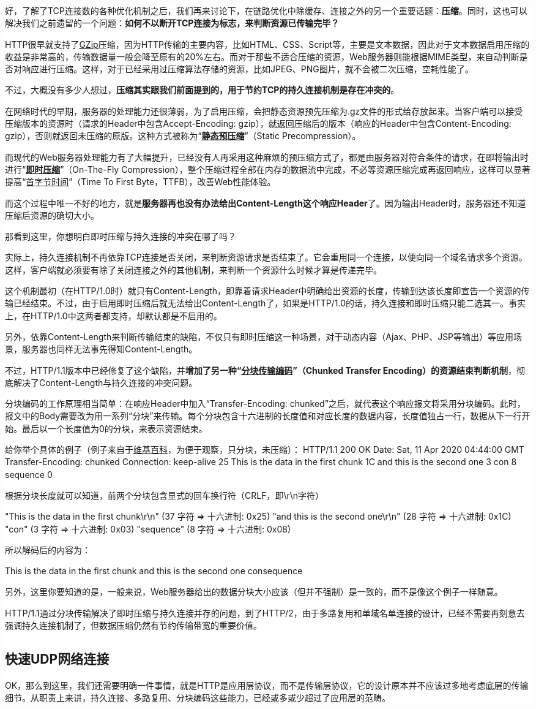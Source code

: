 好，了解了TCP连接数的各种优化机制之后，我们再来讨论下，在链路优化中除缓存、连接之外的另一个重要话题：**压缩**。同时，这也可以解决我们之前遗留的一个问题：**如何不以断开TCP连接为标志，来判断资源已传输完毕？**

HTTP很早就支持了[GZip](https://en.wikipedia.org/wiki/Gzip)压缩，因为HTTP传输的主要内容，比如HTML、CSS、Script等，主要是文本数据，因此对于文本数据启用压缩的收益是非常高的，传输数据量一般会降至原有的20%左右。而对于那些不适合压缩的资源，Web服务器则能根据MIME类型，来自动判断是否对响应进行压缩。这样，对于已经采用过压缩算法存储的资源，比如JPEG、PNG图片，就不会被二次压缩，空耗性能了。

不过，大概没有多少人想过，**压缩其实跟我们前面提到的，用于节约TCP的持久连接机制是存在冲突的**。

在网络时代的早期，服务器的处理能力还很薄弱，为了启用压缩，会把静态资源预先压缩为.gz文件的形式给存放起来。当客户端可以接受压缩版本的资源时（请求的Header中包含Accept-Encoding: gzip），就返回压缩后的版本（响应的Header中包含Content-Encoding: gzip），否则就返回未压缩的原版。这种方式被称为“[**静态预压缩**](http://nginx.org/en/docs/http/ngx_http_gzip_static_module.html)”（Static Precompression）。

而现代的Web服务器处理能力有了大幅提升，已经没有人再采用这种麻烦的预压缩方式了，都是由服务器对符合条件的请求，在即将输出时进行“[**即时压缩**](https://www.usenix.org/legacy/publications/library/proceedings/jvm01/full_papers/hovemeyer/hovemeyer_html/node7.html)”（On-The-Fly Compression），整个压缩过程全部在内存的数据流中完成，不必等资源压缩完成再返回响应，这样可以显著提高“[首字节时间](https://en.wikipedia.org/wiki/Time_to_first_byte)”（Time To First Byte，TTFB），改善Web性能体验。

而这个过程中唯一不好的地方，就是**服务器再也没有办法给出Content-Length这个响应Header**了。因为输出Header时，服务器还不知道压缩后资源的确切大小。

那看到这里，你想明白即时压缩与持久连接的冲突在哪了吗？

实际上，持久连接机制不再依靠TCP连接是否关闭，来判断资源请求是否结束了。它会重用同一个连接，以便向同一个域名请求多个资源。这样，客户端就必须要有除了关闭连接之外的其他机制，来判断一个资源什么时候才算是传递完毕。

这个机制最初（在HTTP/1.0时）就只有Content-Length，即靠着请求Header中明确给出资源的长度，传输到达该长度即宣告一个资源的传输已经结束。不过，由于启用即时压缩后就无法给出Content-Length了，如果是HTTP/1.0的话，持久连接和即时压缩只能二选其一。事实上，在HTTP/1.0中这两者都支持，却默认都是不启用的。

另外，依靠Content-Length来判断传输结束的缺陷，不仅只有即时压缩这一种场景，对于动态内容（Ajax、PHP、JSP等输出）等应用场景，服务器也同样无法事先得知Content-Length。

不过，HTTP/1.1版本中已经修复了这个缺陷，并**增加了另一种“**[**分块传输编码**](https://en.wikipedia.org/wiki/Chunked_transfer_encoding)**”（Chunked Transfer Encoding）的资源结束判断机制**，彻底解决了Content-Length与持久连接的冲突问题。

分块编码的工作原理相当简单：在响应Header中加入“Transfer-Encoding: chunked”之后，就代表这个响应报文将采用分块编码。此时，报文中的Body需要改为用一系列“分块”来传输。每个分块包含十六进制的长度值和对应长度的数据内容，长度值独占一行，数据从下一行开始。最后以一个长度值为0的分块，来表示资源结束。

给你举个具体的例子（例子来自于[维基百科](https://en.wikipedia.org/wiki/Chunked_transfer_encoding)，为便于观察，只分块，未压缩）：
HTTP/1.1 200 OK Date: Sat, 11 Apr 2020 04:44:00 GMT Transfer-Encoding: chunked Connection: keep-alive 25 This is the data in the first chunk 1C and this is the second one 3 con 8 sequence 0

根据分块长度就可以知道，前两个分块包含显式的回车换行符（CRLF，即\r\n字符）

"This is the data in the first chunk\r\n" (37 字符 => 十六进制: 0x25) "and this is the second one\r\n" (28 字符 => 十六进制: 0x1C) "con" (3 字符 => 十六进制: 0x03) "sequence" (8 字符 => 十六进制: 0x08)

所以解码后的内容为：

This is the data in the first chunk and this is the second one consequence

另外，这里你要知道的是，一般来说，Web服务器给出的数据分块大小应该（但并不强制）是一致的，而不是像这个例子一样随意。

HTTP/1.1通过分块传输解决了即时压缩与持久连接并存的问题，到了HTTP/2，由于多路复用和单域名单连接的设计，已经不需要再刻意去强调持久连接机制了，但数据压缩仍然有节约传输带宽的重要价值。

## 快速UDP网络连接

OK，那么到这里，我们还需要明确一件事情，就是HTTP是应用层协议，而不是传输层协议，它的设计原本并不应该过多地考虑底层的传输细节。从职责上来讲，持久连接、多路复用、分块编码这些能力，已经或多或少超过了应用层的范畴。
